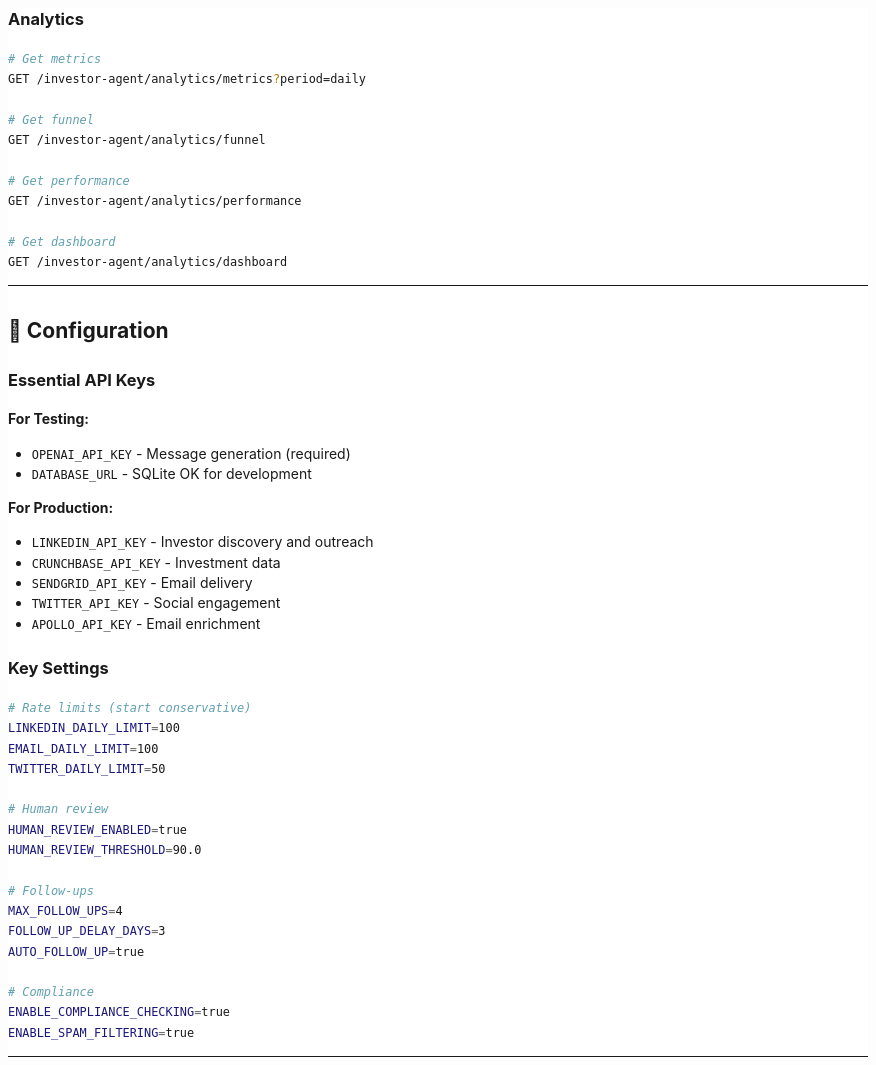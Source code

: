 ### Analytics

```bash
# Get metrics
GET /investor-agent/analytics/metrics?period=daily

# Get funnel
GET /investor-agent/analytics/funnel

# Get performance
GET /investor-agent/analytics/performance

# Get dashboard
GET /investor-agent/analytics/dashboard
```

---

## 🔧 Configuration

### Essential API Keys

**For Testing:**
- `OPENAI_API_KEY` - Message generation (required)
- `DATABASE_URL` - SQLite OK for development

**For Production:**
- `LINKEDIN_API_KEY` - Investor discovery and outreach
- `CRUNCHBASE_API_KEY` - Investment data
- `SENDGRID_API_KEY` - Email delivery
- `TWITTER_API_KEY` - Social engagement
- `APOLLO_API_KEY` - Email enrichment

### Key Settings

```bash
# Rate limits (start conservative)
LINKEDIN_DAILY_LIMIT=100
EMAIL_DAILY_LIMIT=100
TWITTER_DAILY_LIMIT=50

# Human review
HUMAN_REVIEW_ENABLED=true
HUMAN_REVIEW_THRESHOLD=90.0

# Follow-ups
MAX_FOLLOW_UPS=4
FOLLOW_UP_DELAY_DAYS=3
AUTO_FOLLOW_UP=true

# Compliance
ENABLE_COMPLIANCE_CHECKING=true
ENABLE_SPAM_FILTERING=true
```

---